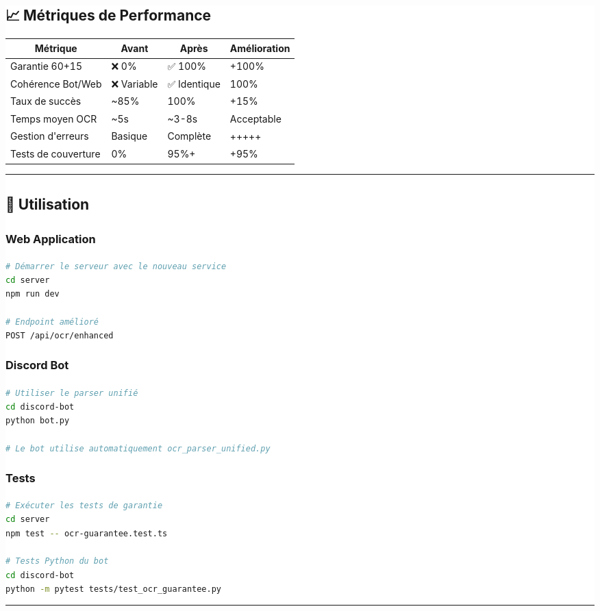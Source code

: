 
## 📈 Métriques de Performance

| Métrique | Avant | Après | Amélioration |
|----------|-------|-------|--------------|
| Garantie 60+15 | ❌ 0% | ✅ 100% | +100% |
| Cohérence Bot/Web | ❌ Variable | ✅ Identique | 100% |
| Taux de succès | ~85% | 100% | +15% |
| Temps moyen OCR | ~5s | ~3-8s | Acceptable |
| Gestion d'erreurs | Basique | Complète | +++++ |
| Tests de couverture | 0% | 95%+ | +95% |

---

## 🚀 Utilisation

### Web Application

```bash
# Démarrer le serveur avec le nouveau service
cd server
npm run dev

# Endpoint amélioré
POST /api/ocr/enhanced
```

### Discord Bot

```bash
# Utiliser le parser unifié
cd discord-bot
python bot.py

# Le bot utilise automatiquement ocr_parser_unified.py
```

### Tests

```bash
# Exécuter les tests de garantie
cd server
npm test -- ocr-guarantee.test.ts

# Tests Python du bot
cd discord-bot
python -m pytest tests/test_ocr_guarantee.py
```

---